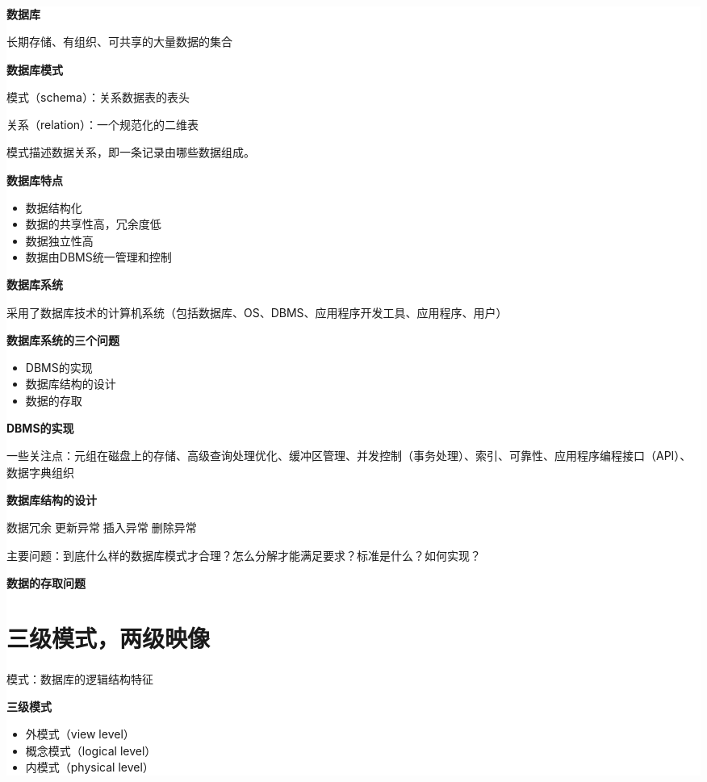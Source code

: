 

**数据库**

长期存储、有组织、可共享的大量数据的集合

**数据库模式**

模式（schema）：关系数据表的表头

关系（relation）：一个规范化的二维表

模式描述数据关系，即一条记录由哪些数据组成。

**数据库特点**

- 数据结构化
- 数据的共享性高，冗余度低
- 数据独立性高
- 数据由DBMS统一管理和控制

**数据库系统**

采用了数据库技术的计算机系统（包括数据库、OS、DBMS、应用程序开发工具、应用程序、用户）



**数据库系统的三个问题**

- DBMS的实现
- 数据库结构的设计
- 数据的存取



**DBMS的实现**

一些关注点：元组在磁盘上的存储、高级查询处理优化、缓冲区管理、并发控制（事务处理）、索引、可靠性、应用程序编程接口（API）、数据字典组织

**数据库结构的设计**

数据冗余
更新异常
插入异常
删除异常

主要问题：到底什么样的数据库模式才合理？怎么分解才能满足要求？标准是什么？如何实现？

**数据的存取问题**





# 三级模式，两级映像

模式：数据库的逻辑结构特征

**三级模式**

- 外模式（view level）
- 概念模式（logical level）
- 内模式（physical level）
